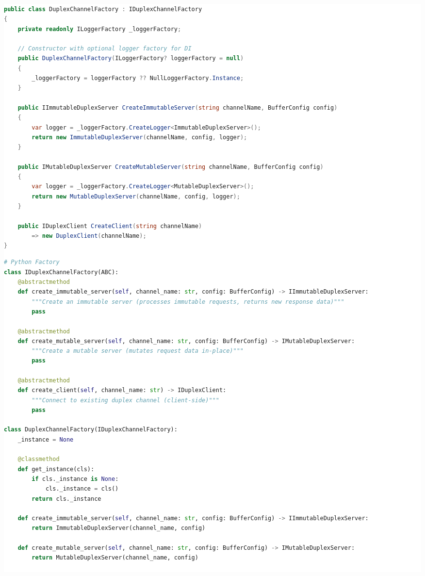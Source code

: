 ```csharp
public class DuplexChannelFactory : IDuplexChannelFactory
{
    private readonly ILoggerFactory _loggerFactory;
    
    // Constructor with optional logger factory for DI
    public DuplexChannelFactory(ILoggerFactory? loggerFactory = null)
    {
        _loggerFactory = loggerFactory ?? NullLoggerFactory.Instance;
    }
    
    public IImmutableDuplexServer CreateImmutableServer(string channelName, BufferConfig config)
    {
        var logger = _loggerFactory.CreateLogger<ImmutableDuplexServer>();
        return new ImmutableDuplexServer(channelName, config, logger);
    }
    
    public IMutableDuplexServer CreateMutableServer(string channelName, BufferConfig config)
    {
        var logger = _loggerFactory.CreateLogger<MutableDuplexServer>();
        return new MutableDuplexServer(channelName, config, logger);
    }
    
    public IDuplexClient CreateClient(string channelName) 
        => new DuplexClient(channelName);
}
```

```python
# Python Factory
class IDuplexChannelFactory(ABC):
    @abstractmethod
    def create_immutable_server(self, channel_name: str, config: BufferConfig) -> IImmutableDuplexServer:
        """Create an immutable server (processes immutable requests, returns new response data)"""
        pass
    
    @abstractmethod
    def create_mutable_server(self, channel_name: str, config: BufferConfig) -> IMutableDuplexServer:
        """Create a mutable server (mutates request data in-place)"""
        pass
    
    @abstractmethod
    def create_client(self, channel_name: str) -> IDuplexClient:
        """Connect to existing duplex channel (client-side)"""
        pass

class DuplexChannelFactory(IDuplexChannelFactory):
    _instance = None
    
    @classmethod
    def get_instance(cls):
        if cls._instance is None:
            cls._instance = cls()
        return cls._instance
    
    def create_immutable_server(self, channel_name: str, config: BufferConfig) -> IImmutableDuplexServer:
        return ImmutableDuplexServer(channel_name, config)
    
    def create_mutable_server(self, channel_name: str, config: BufferConfig) -> IMutableDuplexServer:
        return MutableDuplexServer(channel_name, config)
    
```